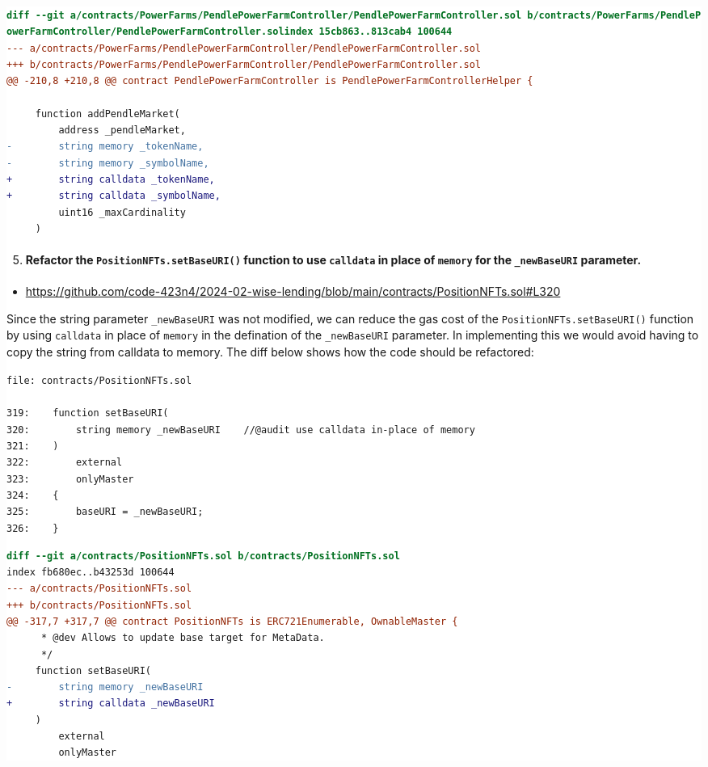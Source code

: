 
```diff
diff --git a/contracts/PowerFarms/PendlePowerFarmController/PendlePowerFarmController.sol b/contracts/PowerFarms/PendlePowerFarmController/PendlePowerFarmController.solindex 15cb863..813cab4 100644
--- a/contracts/PowerFarms/PendlePowerFarmController/PendlePowerFarmController.sol
+++ b/contracts/PowerFarms/PendlePowerFarmController/PendlePowerFarmController.sol
@@ -210,8 +210,8 @@ contract PendlePowerFarmController is PendlePowerFarmControllerHelper {

     function addPendleMarket(
         address _pendleMarket,
-        string memory _tokenName,
-        string memory _symbolName,
+        string calldata _tokenName,
+        string calldata _symbolName,
         uint16 _maxCardinality
     )
```


5. #### Refactor the `PositionNFTs.setBaseURI()` function to use `calldata` in place of `memory` for the `_newBaseURI` parameter.
- https://github.com/code-423n4/2024-02-wise-lending/blob/main/contracts/PositionNFTs.sol#L320

Since the string parameter `_newBaseURI` was not modified, we can reduce the gas cost of the `PositionNFTs.setBaseURI()` function by using `calldata` in place of `memory` in the defination of the `_newBaseURI` parameter. In implementing this we would avoid having to copy the string from calldata to memory. The diff below shows how the code should be refactored:

```solidity
file: contracts/PositionNFTs.sol

319:    function setBaseURI(
320:        string memory _newBaseURI    //@audit use calldata in-place of memory
321:    )
322:        external
323:        onlyMaster
324:    {
325:        baseURI = _newBaseURI;
326:    }
```

```diff
diff --git a/contracts/PositionNFTs.sol b/contracts/PositionNFTs.sol
index fb680ec..b43253d 100644
--- a/contracts/PositionNFTs.sol
+++ b/contracts/PositionNFTs.sol
@@ -317,7 +317,7 @@ contract PositionNFTs is ERC721Enumerable, OwnableMaster {
      * @dev Allows to update base target for MetaData.
      */
     function setBaseURI(
-        string memory _newBaseURI
+        string calldata _newBaseURI
     )
         external
         onlyMaster
```
